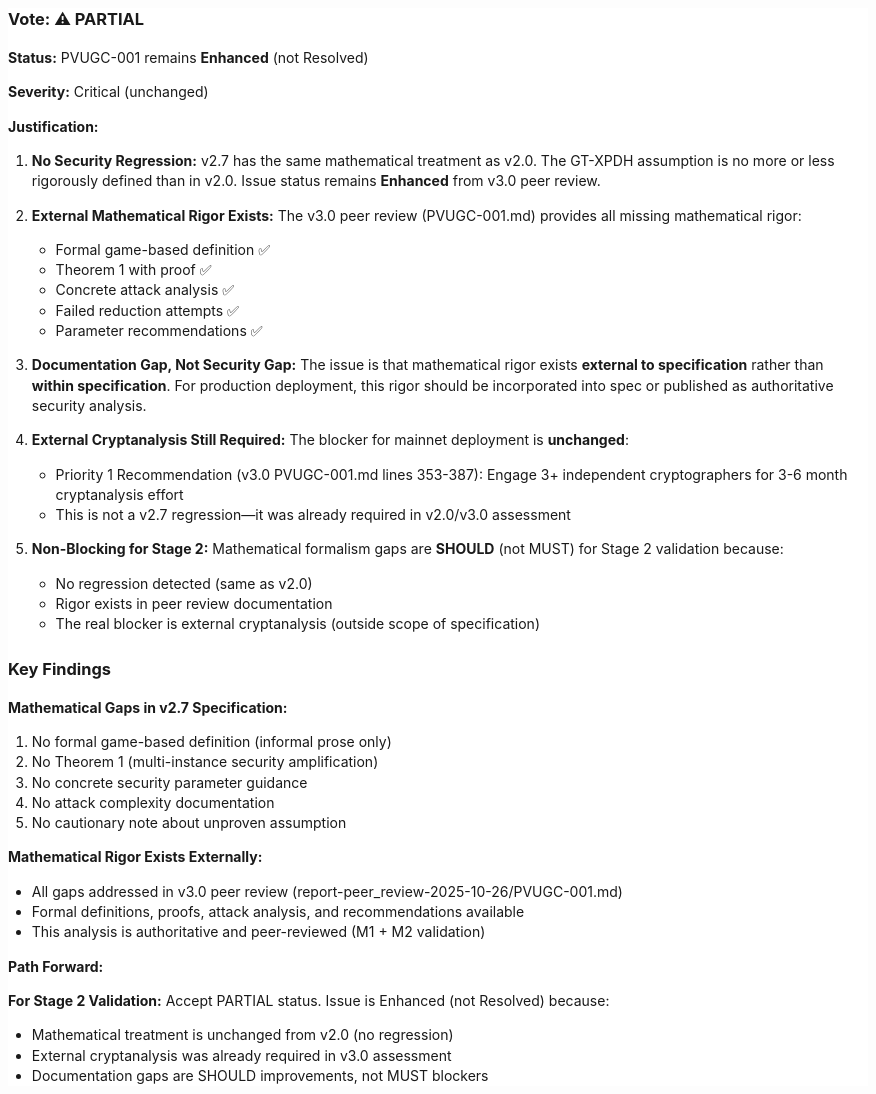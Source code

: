 ### Vote: ⚠️ PARTIAL

**Status:** PVUGC-001 remains **Enhanced** (not Resolved)

**Severity:** Critical (unchanged)

**Justification:**

1. **No Security Regression:** v2.7 has the same mathematical treatment as v2.0. The GT-XPDH assumption is no more or less rigorously defined than in v2.0. Issue status remains **Enhanced** from v3.0 peer review.

2. **External Mathematical Rigor Exists:** The v3.0 peer review (PVUGC-001.md) provides all missing mathematical rigor:
   - Formal game-based definition ✅
   - Theorem 1 with proof ✅
   - Concrete attack analysis ✅
   - Failed reduction attempts ✅
   - Parameter recommendations ✅

3. **Documentation Gap, Not Security Gap:** The issue is that mathematical rigor exists **external to specification** rather than **within specification**. For production deployment, this rigor should be incorporated into spec or published as authoritative security analysis.

4. **External Cryptanalysis Still Required:** The blocker for mainnet deployment is **unchanged**:
   - Priority 1 Recommendation (v3.0 PVUGC-001.md lines 353-387): Engage 3+ independent cryptographers for 3-6 month cryptanalysis effort
   - This is not a v2.7 regression—it was already required in v2.0/v3.0 assessment

5. **Non-Blocking for Stage 2:** Mathematical formalism gaps are **SHOULD** (not MUST) for Stage 2 validation because:
   - No regression detected (same as v2.0)
   - Rigor exists in peer review documentation
   - The real blocker is external cryptanalysis (outside scope of specification)

### Key Findings

**Mathematical Gaps in v2.7 Specification:**
1. No formal game-based definition (informal prose only)
2. No Theorem 1 (multi-instance security amplification)
3. No concrete security parameter guidance
4. No attack complexity documentation
5. No cautionary note about unproven assumption

**Mathematical Rigor Exists Externally:**
- All gaps addressed in v3.0 peer review (report-peer_review-2025-10-26/PVUGC-001.md)
- Formal definitions, proofs, attack analysis, and recommendations available
- This analysis is authoritative and peer-reviewed (M1 + M2 validation)

**Path Forward:**

**For Stage 2 Validation:** Accept PARTIAL status. Issue is Enhanced (not Resolved) because:
- Mathematical treatment is unchanged from v2.0 (no regression)
- External cryptanalysis was already required in v3.0 assessment
- Documentation gaps are SHOULD improvements, not MUST blockers
